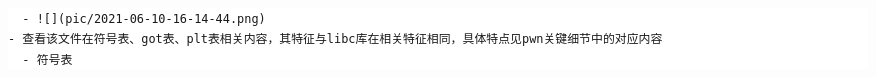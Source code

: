       - ![](pic/2021-06-10-16-14-44.png)
    - 查看该文件在符号表、got表、plt表相关内容，其特征与libc库在相关特征相同，具体特点见pwn关键细节中的对应内容
      - 符号表